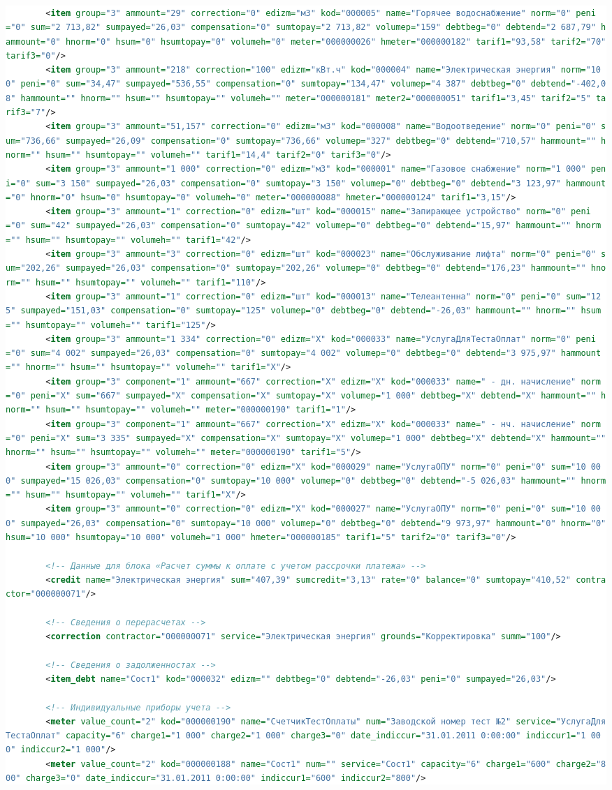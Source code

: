 ```xml
		<item group="3" ammount="29" correction="0" edizm="м3" kod="000005" name="Горячее водоснабжение" norm="0" peni="0" sum="2 713,82" sumpayed="26,03" compensation="0" sumtopay="2 713,82" volumep="159" debtbeg="0" debtend="2 687,79" hammount="0" hnorm="0" hsum="0" hsumtopay="0" volumeh="0" meter="000000026" hmeter="000000182" tarif1="93,58" tarif2="70" tarif3="0"/>
		<item group="3" ammount="218" correction="100" edizm="кВт.ч" kod="000004" name="Электрическая энергия" norm="100" peni="0" sum="34,47" sumpayed="536,55" compensation="0" sumtopay="134,47" volumep="4 387" debtbeg="0" debtend="-402,08" hammount="" hnorm="" hsum="" hsumtopay="" volumeh="" meter="000000181" meter2="000000051" tarif1="3,45" tarif2="5" tarif3="7"/>
		<item group="3" ammount="51,157" correction="0" edizm="м3" kod="000008" name="Водоотведение" norm="0" peni="0" sum="736,66" sumpayed="26,09" compensation="0" sumtopay="736,66" volumep="327" debtbeg="0" debtend="710,57" hammount="" hnorm="" hsum="" hsumtopay="" volumeh="" tarif1="14,4" tarif2="0" tarif3="0"/>
		<item group="3" ammount="1 000" correction="0" edizm="м3" kod="000001" name="Газовое снабжение" norm="1 000" peni="0" sum="3 150" sumpayed="26,03" compensation="0" sumtopay="3 150" volumep="0" debtbeg="0" debtend="3 123,97" hammount="0" hnorm="0" hsum="0" hsumtopay="0" volumeh="0" meter="000000088" hmeter="000000124" tarif1="3,15"/>
		<item group="3" ammount="1" correction="0" edizm="шт" kod="000015" name="Запирающее устройство" norm="0" peni="0" sum="42" sumpayed="26,03" compensation="0" sumtopay="42" volumep="0" debtbeg="0" debtend="15,97" hammount="" hnorm="" hsum="" hsumtopay="" volumeh="" tarif1="42"/>
		<item group="3" ammount="3" correction="0" edizm="шт" kod="000023" name="Обслуживание лифта" norm="0" peni="0" sum="202,26" sumpayed="26,03" compensation="0" sumtopay="202,26" volumep="0" debtbeg="0" debtend="176,23" hammount="" hnorm="" hsum="" hsumtopay="" volumeh="" tarif1="110"/>
		<item group="3" ammount="1" correction="0" edizm="шт" kod="000013" name="Телеантенна" norm="0" peni="0" sum="125" sumpayed="151,03" compensation="0" sumtopay="125" volumep="0" debtbeg="0" debtend="-26,03" hammount="" hnorm="" hsum="" hsumtopay="" volumeh="" tarif1="125"/>
		<item group="3" ammount="1 334" correction="0" edizm="X" kod="000033" name="УслугаДляТестаОплат" norm="0" peni="0" sum="4 002" sumpayed="26,03" compensation="0" sumtopay="4 002" volumep="0" debtbeg="0" debtend="3 975,97" hammount="" hnorm="" hsum="" hsumtopay="" volumeh="" tarif1="X"/>
		<item group="3" component="1" ammount="667" correction="X" edizm="X" kod="000033" name=" - дн. начисление" norm="0" peni="X" sum="667" sumpayed="X" compensation="X" sumtopay="X" volumep="1 000" debtbeg="X" debtend="X" hammount="" hnorm="" hsum="" hsumtopay="" volumeh="" meter="000000190" tarif1="1"/>
		<item group="3" component="1" ammount="667" correction="X" edizm="X" kod="000033" name=" - нч. начисление" norm="0" peni="X" sum="3 335" sumpayed="X" compensation="X" sumtopay="X" volumep="1 000" debtbeg="X" debtend="X" hammount="" hnorm="" hsum="" hsumtopay="" volumeh="" meter="000000190" tarif1="5"/>
		<item group="3" ammount="0" correction="0" edizm="X" kod="000029" name="УслугаОПУ" norm="0" peni="0" sum="10 000" sumpayed="15 026,03" compensation="0" sumtopay="10 000" volumep="0" debtbeg="0" debtend="-5 026,03" hammount="" hnorm="" hsum="" hsumtopay="" volumeh="" tarif1="X"/>
		<item group="3" ammount="0" correction="0" edizm="X" kod="000027" name="УслугаОПУ" norm="0" peni="0" sum="10 000" sumpayed="26,03" compensation="0" sumtopay="10 000" volumep="0" debtbeg="0" debtend="9 973,97" hammount="0" hnorm="0" hsum="10 000" hsumtopay="10 000" volumeh="1 000" hmeter="000000185" tarif1="5" tarif2="0" tarif3="0"/>

		<!-- Данные для блока «Расчет суммы к оплате с учетом рассрочки платежа» -->
		<credit name="Электрическая энергия" sum="407,39" sumcredit="3,13" rate="0" balance="0" sumtopay="410,52" contractor="000000071"/>

		<!-- Сведения о перерасчетах -->
		<correction contractor="000000071" service="Электрическая энергия" grounds="Корректировка" summ="100"/>

		<!-- Сведения о задолженностах -->
		<item_debt name="Сост1" kod="000032" edizm="" debtbeg="0" debtend="-26,03" peni="0" sumpayed="26,03"/>

		<!-- Индивидуальные приборы учета -->
		<meter value_count="2" kod="000000190" name="СчетчикТестОплаты" num="Заводской номер тест №2" service="УслугаДляТестаОплат" capacity="6" charge1="1 000" charge2="1 000" charge3="0" date_indiccur="31.01.2011 0:00:00" indiccur1="1 000" indiccur2="1 000"/>
		<meter value_count="2" kod="000000188" name="Сост1" num="" service="Сост1" capacity="6" charge1="600" charge2="800" charge3="0" date_indiccur="31.01.2011 0:00:00" indiccur1="600" indiccur2="800"/>
```